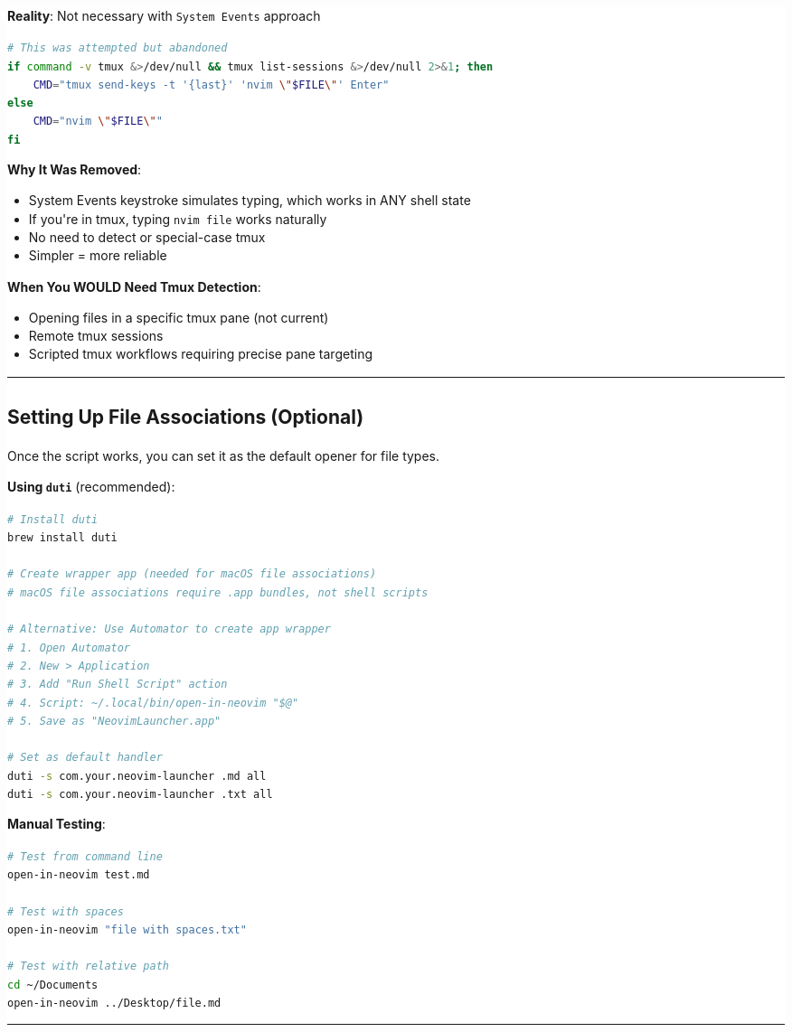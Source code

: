 **Reality**: Not necessary with `System Events` approach

```bash
# This was attempted but abandoned
if command -v tmux &>/dev/null && tmux list-sessions &>/dev/null 2>&1; then
    CMD="tmux send-keys -t '{last}' 'nvim \"$FILE\"' Enter"
else
    CMD="nvim \"$FILE\""
fi
```

**Why It Was Removed**:
- System Events keystroke simulates typing, which works in ANY shell state
- If you're in tmux, typing `nvim file` works naturally
- No need to detect or special-case tmux
- Simpler = more reliable

**When You WOULD Need Tmux Detection**:
- Opening files in a specific tmux pane (not current)
- Remote tmux sessions
- Scripted tmux workflows requiring precise pane targeting

---

## Setting Up File Associations (Optional)

Once the script works, you can set it as the default opener for file types.

**Using `duti`** (recommended):
```bash
# Install duti
brew install duti

# Create wrapper app (needed for macOS file associations)
# macOS file associations require .app bundles, not shell scripts

# Alternative: Use Automator to create app wrapper
# 1. Open Automator
# 2. New > Application
# 3. Add "Run Shell Script" action
# 4. Script: ~/.local/bin/open-in-neovim "$@"
# 5. Save as "NeovimLauncher.app"

# Set as default handler
duti -s com.your.neovim-launcher .md all
duti -s com.your.neovim-launcher .txt all
```

**Manual Testing**:
```bash
# Test from command line
open-in-neovim test.md

# Test with spaces
open-in-neovim "file with spaces.txt"

# Test with relative path
cd ~/Documents
open-in-neovim ../Desktop/file.md
```

---